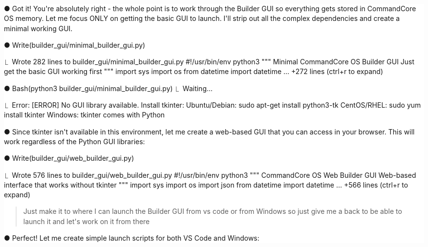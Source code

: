 
● Got it! You're absolutely right - the whole point is to work through the Builder GUI so everything gets stored
   in CommandCore OS memory. Let me focus ONLY on getting the basic GUI to launch. I'll strip out all the
  complex dependencies and create a minimal working GUI.


● Write(builder_gui/minimal_builder_gui.py)

  ⎿  Wrote 282 lines to builder_gui/minimal_builder_gui.py
     #!/usr/bin/env python3
     """
     Minimal CommandCore OS Builder GUI
     Just get the basic GUI working first
     """
     import sys
     import os
     from datetime import datetime
     … +272 lines (ctrl+r to expand)


● Bash(python3 builder_gui/minimal_builder_gui.py)
  ⎿  Waiting…

  ⎿  Error: [ERROR] No GUI library available. Install tkinter:
       Ubuntu/Debian: sudo apt-get install python3-tk
       CentOS/RHEL: sudo yum install tkinter
       Windows: tkinter comes with Python


● Since tkinter isn't available in this environment, let me create a web-based GUI that you can access in your
  browser. This will work regardless of the Python GUI libraries:


● Write(builder_gui/web_builder_gui.py)

  ⎿  Wrote 576 lines to builder_gui/web_builder_gui.py
     #!/usr/bin/env python3
     """
     CommandCore OS Web Builder GUI
     Web-based interface that works without tkinter
     """
     import sys
     import os
     import json
     from datetime import datetime
     … +566 lines (ctrl+r to expand)


> Just make it to where I can launch the Builder GUI from vs code or from Windows so just give me a back to be
  able to launch it and let's work on it from there


● Perfect! Let me create simple launch scripts for both VS Code and Windows:

